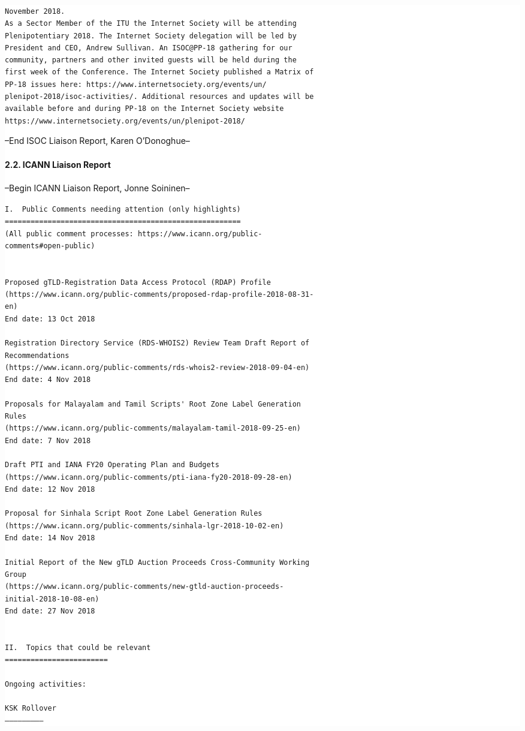 ```
November 2018. 
As a Sector Member of the ITU the Internet Society will be attending 
Plenipotentiary 2018. The Internet Society delegation will be led by 
President and CEO, Andrew Sullivan. An ISOC@PP-18 gathering for our 
community, partners and other invited guests will be held during the 
first week of the Conference. The Internet Society published a Matrix of 
PP-18 issues here: https://www.internetsociety.org/events/un/
plenipot-2018/isoc-activities/. Additional resources and updates will be 
available before and during PP-18 on the Internet Society website 
https://www.internetsociety.org/events/un/plenipot-2018/
```

–End ISOC Liaison Report, Karen O’Donoghue–


#### 2.2. ICANN Liaison Report


–Begin ICANN Liaison Report, Jonne Soininen–



```
I.  Public Comments needing attention (only highlights)
=======================================================
(All public comment processes: https://www.icann.org/public-
comments#open-public)


Proposed gTLD-Registration Data Access Protocol (RDAP) Profile
(https://www.icann.org/public-comments/proposed-rdap-profile-2018-08-31-
en)
End date: 13 Oct 2018 

Registration Directory Service (RDS-WHOIS2) Review Team Draft Report of 
Recommendations
(https://www.icann.org/public-comments/rds-whois2-review-2018-09-04-en)
End date: 4 Nov 2018 

Proposals for Malayalam and Tamil Scripts' Root Zone Label Generation 
Rules
(https://www.icann.org/public-comments/malayalam-tamil-2018-09-25-en)
End date: 7 Nov 2018

Draft PTI and IANA FY20 Operating Plan and Budgets
(https://www.icann.org/public-comments/pti-iana-fy20-2018-09-28-en)
End date: 12 Nov 2018

Proposal for Sinhala Script Root Zone Label Generation Rules
(https://www.icann.org/public-comments/sinhala-lgr-2018-10-02-en)
End date: 14 Nov 2018

Initial Report of the New gTLD Auction Proceeds Cross-Community Working 
Group
(https://www.icann.org/public-comments/new-gtld-auction-proceeds-
initial-2018-10-08-en)
End date: 27 Nov 2018


II.  Topics that could be relevant
========================

Ongoing activities: 

KSK Rollover
—————————
```
